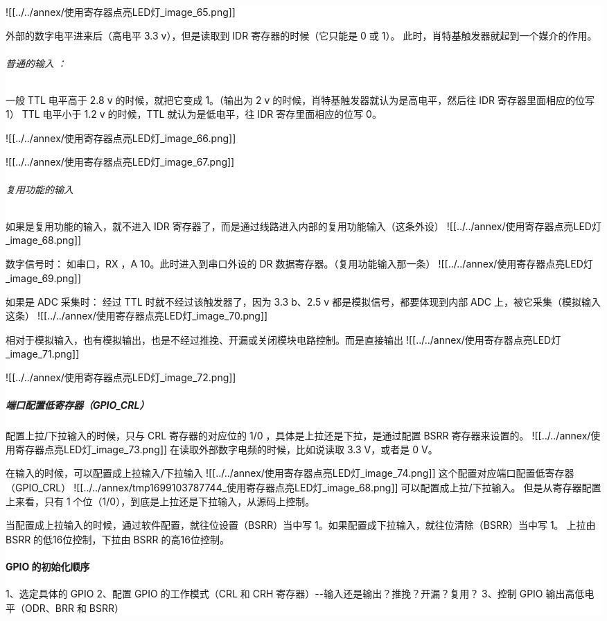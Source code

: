 ![[../../annex/使用寄存器点亮LED灯_image_65.png]]

外部的数字电平进来后（高电平 3.3 v），但是读取到 IDR 寄存器的时候（它只能是 0 或 1）。
此时，肖特基触发器就起到一个媒介的作用。

###### 普通的输入 ：
一般 TTL 电平高于 2.8 v 的时候，就把它变成 1。（输出为 2 v 的时候，肖特基触发器就认为是高电平，然后往 IDR 寄存器里面相应的位写 1）
TTL 电平小于 1.2 v 的时候，TTL 就认为是低电平，往 IDR 寄存里面相应的位写 0。

![[../../annex/使用寄存器点亮LED灯_image_66.png]]

![[../../annex/使用寄存器点亮LED灯_image_67.png]]

###### 复用功能的输入
如果是复用功能的输入，就不进入 IDR 寄存器了，而是通过线路进入内部的复用功能输入（这条外设）
![[../../annex/使用寄存器点亮LED灯_image_68.png]]

数字信号时：
如串口，RX ，A 10。此时进入到串口外设的 DR 数据寄存器。（复用功能输入那一条）
![[../../annex/使用寄存器点亮LED灯_image_69.png]]

如果是 ADC 采集时：
经过 TTL 时就不经过该触发器了，因为 3.3 b、2.5 v 都是模拟信号，都要体现到内部 ADC 上，被它采集（模拟输入这条）
![[../../annex/使用寄存器点亮LED灯_image_70.png]]

相对于模拟输入，也有模拟输出，也是不经过推挽、开漏或关闭模块电路控制。而是直接输出
![[../../annex/使用寄存器点亮LED灯_image_71.png]]

![[../../annex/使用寄存器点亮LED灯_image_72.png]]


##### 端口配置低寄存器（GPIO_CRL）
配置上拉/下拉输入的时候，只与 CRL 寄存器的对应位的 1/0 ，具体是上拉还是下拉，是通过配置 BSRR 寄存器来设置的。
![[../../annex/使用寄存器点亮LED灯_image_73.png]]
在读取外部数字电频的时候，比如说读取 3.3 V，或者是 0 V。

在输入的时候，可以配置成上拉输入/下拉输入
![[../../annex/使用寄存器点亮LED灯_image_74.png]]
这个配置对应端口配置低寄存器（GPIO_CRL）
![[../../annex/tmp1699103787744_使用寄存器点亮LED灯_image_68.png]]
可以配置成上拉/下拉输入。
但是从寄存器配置上来看，只有 1 个位（1/0），到底是上拉还是下拉输入，从源码上控制。

当配置成上拉输入的时候，通过软件配置，就往位设置（BSRR）当中写 1。如果配置成下拉输入，就往位清除（BSRR）当中写 1。
上拉由 BSRR 的低16位控制，下拉由 BSRR 的高16位控制。

#### GPIO 的初始化顺序
1、选定具体的 GPIO
2、配置 GPIO 的工作模式（CRL 和 CRH 寄存器）--输入还是输出？推挽？开漏？复用？
3、控制 GPIO 输出高低电平（ODR、BRR 和 BSRR）
